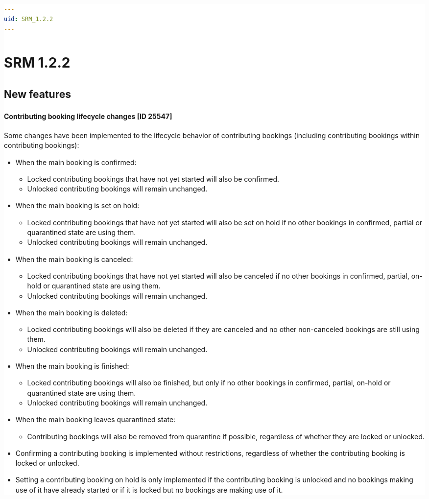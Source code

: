```yaml
---
uid: SRM_1.2.2
---
```


# SRM 1.2.2

## New features

#### Contributing booking lifecycle changes \[ID 25547\]

Some changes have been implemented to the lifecycle behavior of contributing bookings (including contributing bookings within contributing bookings):

- When the main booking is confirmed:

  - Locked contributing bookings that have not yet started will also be confirmed.
  - Unlocked contributing bookings will remain unchanged.

- When the main booking is set on hold:

  - Locked contributing bookings that have not yet started will also be set on hold if no other bookings in confirmed, partial or quarantined state are using them.
  - Unlocked contributing bookings will remain unchanged.

- When the main booking is canceled:

  - Locked contributing bookings that have not yet started will also be canceled if no other bookings in confirmed, partial, on-hold or quarantined state are using them.
  - Unlocked contributing bookings will remain unchanged.

- When the main booking is deleted:

  - Locked contributing bookings will also be deleted if they are canceled and no other non-canceled bookings are still using them.
  - Unlocked contributing bookings will remain unchanged.

- When the main booking is finished:

  - Locked contributing bookings will also be finished, but only if no other bookings in confirmed, partial, on-hold or quarantined state are using them.
  - Unlocked contributing bookings will remain unchanged.

- When the main booking leaves quarantined state:

  - Contributing bookings will also be removed from quarantine if possible, regardless of whether they are locked or unlocked.

- Confirming a contributing booking is implemented without restrictions, regardless of whether the contributing booking is locked or unlocked.

- Setting a contributing booking on hold is only implemented if the contributing booking is unlocked and no bookings making use of it have already started or if it is locked but no bookings are making use of it.
